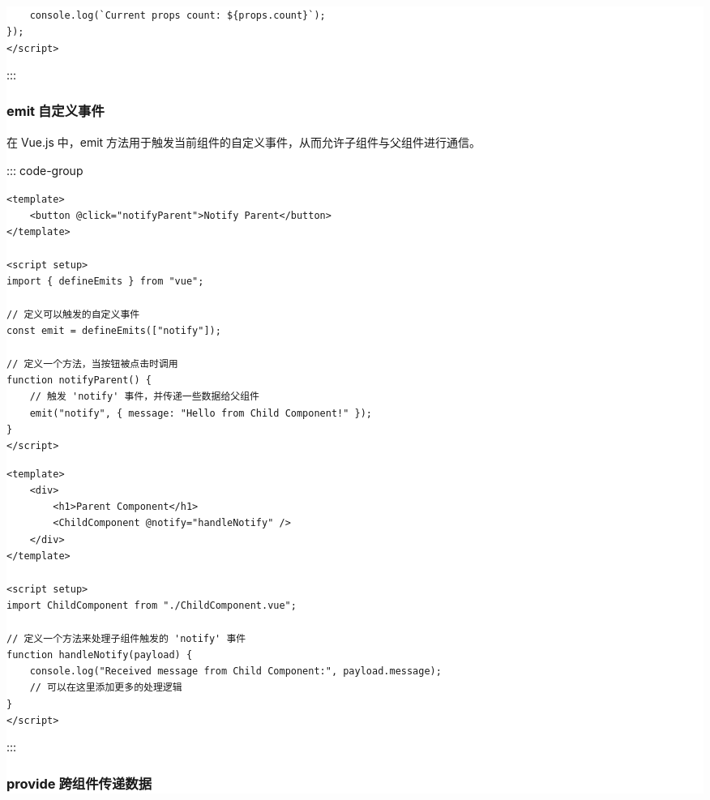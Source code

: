 ```vue [2.watchEffect 侦听器]
	console.log(`Current props count: ${props.count}`);
});
</script>
```

:::

### emit 自定义事件

在 Vue.js 中，emit 方法用于触发当前组件的自定义事件，从而允许子组件与父组件进行通信。

::: code-group

```vue [子组件]
<template>
	<button @click="notifyParent">Notify Parent</button>
</template>

<script setup>
import { defineEmits } from "vue";

// 定义可以触发的自定义事件
const emit = defineEmits(["notify"]);

// 定义一个方法，当按钮被点击时调用
function notifyParent() {
	// 触发 'notify' 事件，并传递一些数据给父组件
	emit("notify", { message: "Hello from Child Component!" });
}
</script>
```

```vue [父组件]
<template>
	<div>
		<h1>Parent Component</h1>
		<ChildComponent @notify="handleNotify" />
	</div>
</template>

<script setup>
import ChildComponent from "./ChildComponent.vue";

// 定义一个方法来处理子组件触发的 'notify' 事件
function handleNotify(payload) {
	console.log("Received message from Child Component:", payload.message);
	// 可以在这里添加更多的处理逻辑
}
</script>
```

:::

### provide 跨组件传递数据
